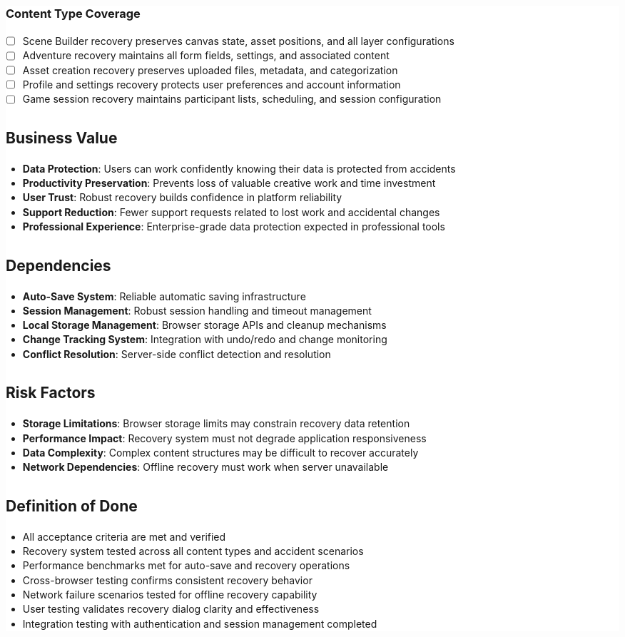 ### Content Type Coverage  
- [ ] Scene Builder recovery preserves canvas state, asset positions, and all layer configurations
- [ ] Adventure recovery maintains all form fields, settings, and associated content
- [ ] Asset creation recovery preserves uploaded files, metadata, and categorization
- [ ] Profile and settings recovery protects user preferences and account information
- [ ] Game session recovery maintains participant lists, scheduling, and session configuration

## Business Value
- **Data Protection**: Users can work confidently knowing their data is protected from accidents
- **Productivity Preservation**: Prevents loss of valuable creative work and time investment
- **User Trust**: Robust recovery builds confidence in platform reliability
- **Support Reduction**: Fewer support requests related to lost work and accidental changes
- **Professional Experience**: Enterprise-grade data protection expected in professional tools

## Dependencies
- **Auto-Save System**: Reliable automatic saving infrastructure
- **Session Management**: Robust session handling and timeout management
- **Local Storage Management**: Browser storage APIs and cleanup mechanisms
- **Change Tracking System**: Integration with undo/redo and change monitoring
- **Conflict Resolution**: Server-side conflict detection and resolution

## Risk Factors
- **Storage Limitations**: Browser storage limits may constrain recovery data retention
- **Performance Impact**: Recovery system must not degrade application responsiveness
- **Data Complexity**: Complex content structures may be difficult to recover accurately
- **Network Dependencies**: Offline recovery must work when server unavailable

## Definition of Done
- All acceptance criteria are met and verified
- Recovery system tested across all content types and accident scenarios
- Performance benchmarks met for auto-save and recovery operations
- Cross-browser testing confirms consistent recovery behavior
- Network failure scenarios tested for offline recovery capability
- User testing validates recovery dialog clarity and effectiveness
- Integration testing with authentication and session management completed